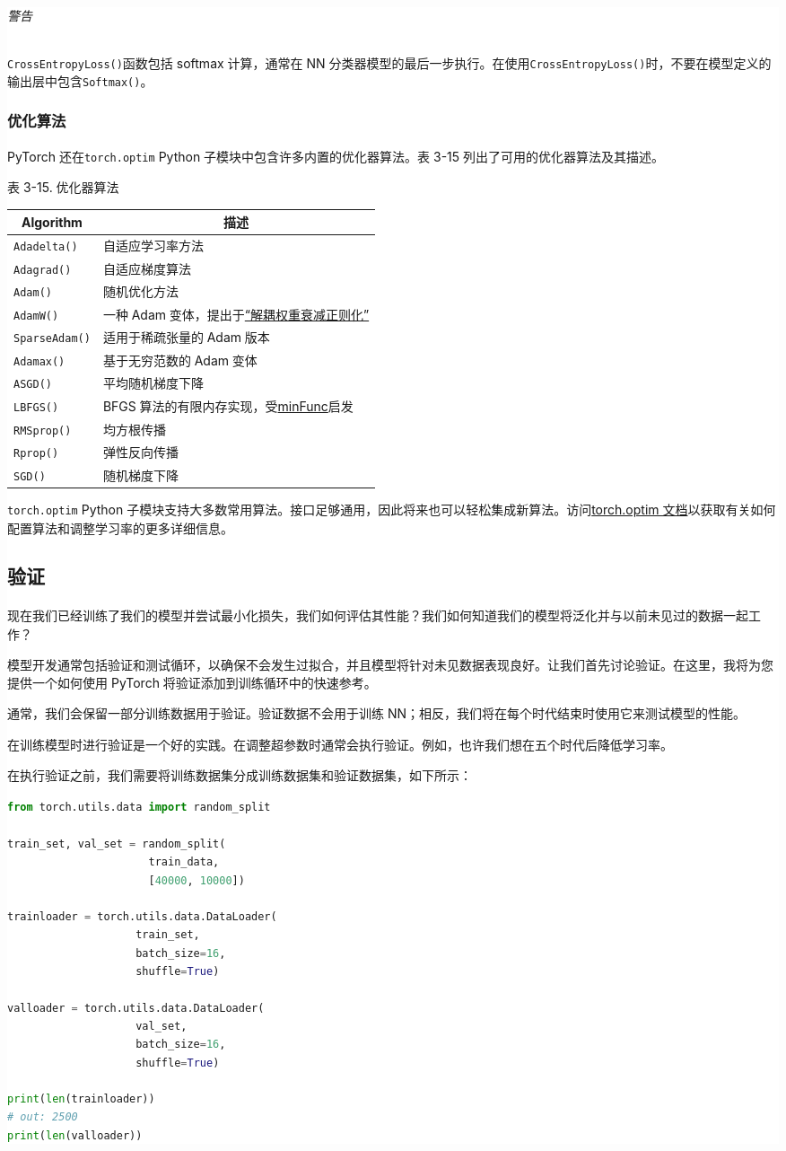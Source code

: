 ###### 警告

`CrossEntropyLoss()`函数包括 softmax 计算，通常在 NN 分类器模型的最后一步执行。在使用`CrossEntropyLoss()`时，不要在模型定义的输出层中包含`Softmax()`。

### 优化算法

PyTorch 还在`torch.optim` Python 子模块中包含许多内置的优化器算法。表 3-15 列出了可用的优化器算法及其描述。

表 3-15. 优化器算法

| Algorithm | 描述 |
| --- | --- |
| `Adadelta()` | 自适应学习率方法 |
| `Adagrad()` | 自适应梯度算法 |
| `Adam()` | 随机优化方法 |
| `AdamW()` | 一种 Adam 变体，提出于[“解耦权重衰减正则化”](https://arxiv.org/abs/1711.05101) |
| `SparseAdam()` | 适用于稀疏张量的 Adam 版本 |
| `Adamax()` | 基于无穷范数的 Adam 变体 |
| `ASGD()` | 平均随机梯度下降 |
| `LBFGS()` | BFGS 算法的有限内存实现，受[minFunc](https://www.cs.ubc.ca/~schmidtm/Software/minFunc.html)启发 |
| `RMSprop()` | 均方根传播 |
| `Rprop()` | 弹性反向传播 |
| `SGD()` | 随机梯度下降 |

`torch.optim` Python 子模块支持大多数常用算法。接口足够通用，因此将来也可以轻松集成新算法。访问[torch.optim 文档](https://pytorch.org/docs/stable/optim.html)以获取有关如何配置算法和调整学习率的更多详细信息。

## 验证

现在我们已经训练了我们的模型并尝试最小化损失，我们如何评估其性能？我们如何知道我们的模型将泛化并与以前未见过的数据一起工作？

模型开发通常包括验证和测试循环，以确保不会发生过拟合，并且模型将针对未见数据表现良好。让我们首先讨论验证。在这里，我将为您提供一个如何使用 PyTorch 将验证添加到训练循环中的快速参考。

通常，我们会保留一部分训练数据用于验证。验证数据不会用于训练 NN；相反，我们将在每个时代结束时使用它来测试模型的性能。

在训练模型时进行验证是一个好的实践。在调整超参数时通常会执行验证。例如，也许我们想在五个时代后降低学习率。

在执行验证之前，我们需要将训练数据集分成训练数据集和验证数据集，如下所示：

```py
from torch.utils.data import random_split

train_set, val_set = random_split(
                      train_data,
                      [40000, 10000])

trainloader = torch.utils.data.DataLoader(
                    train_set,
                    batch_size=16,
                    shuffle=True)

valloader = torch.utils.data.DataLoader(
                    val_set,
                    batch_size=16,
                    shuffle=True)

print(len(trainloader))
# out: 2500
print(len(valloader))
```